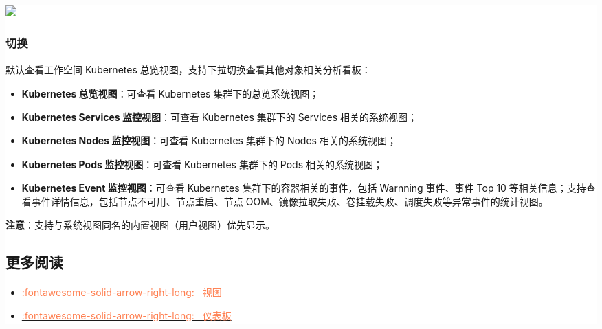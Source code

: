![](img/contra_02.png)

### 切换

默认查看工作空间 Kubernetes 总览视图，支持下拉切换查看其他对象相关分析看板：

- **Kubernetes 总览视图**：可查看 Kubernetes 集群下的总览系统视图；

- **Kubernetes Services 监控视图**：可查看 Kubernetes 集群下的 Services 相关的系统视图；

- **Kubernetes Nodes 监控视图**：可查看 Kubernetes 集群下的 Nodes 相关的系统视图；

- **Kubernetes Pods 监控视图**：可查看 Kubernetes 集群下的 Pods 相关的系统视图；

- **Kubernetes Event 监控视图**：可查看 Kubernetes 集群下的容器相关的事件，包括 Warnning 事件、事件 Top 10 等相关信息；支持查看事件详情信息，包括节点不可用、节点重启、节点 OOM、镜像拉取失败、卷挂载失败、调度失败等异常事件的统计视图。

**注意**：支持与系统视图同名的内置视图（用户视图）优先显示。


## 更多阅读

<div class="grid cards" markdown>

- [<font color="coral"> :fontawesome-solid-arrow-right-long: &nbsp; 视图</font>](../scene/built-in-view/index.md)

</div>


<div class="grid cards" markdown>

- [<font color="coral"> :fontawesome-solid-arrow-right-long: &nbsp; 仪表板</font>](../scene/dashboard.md)

